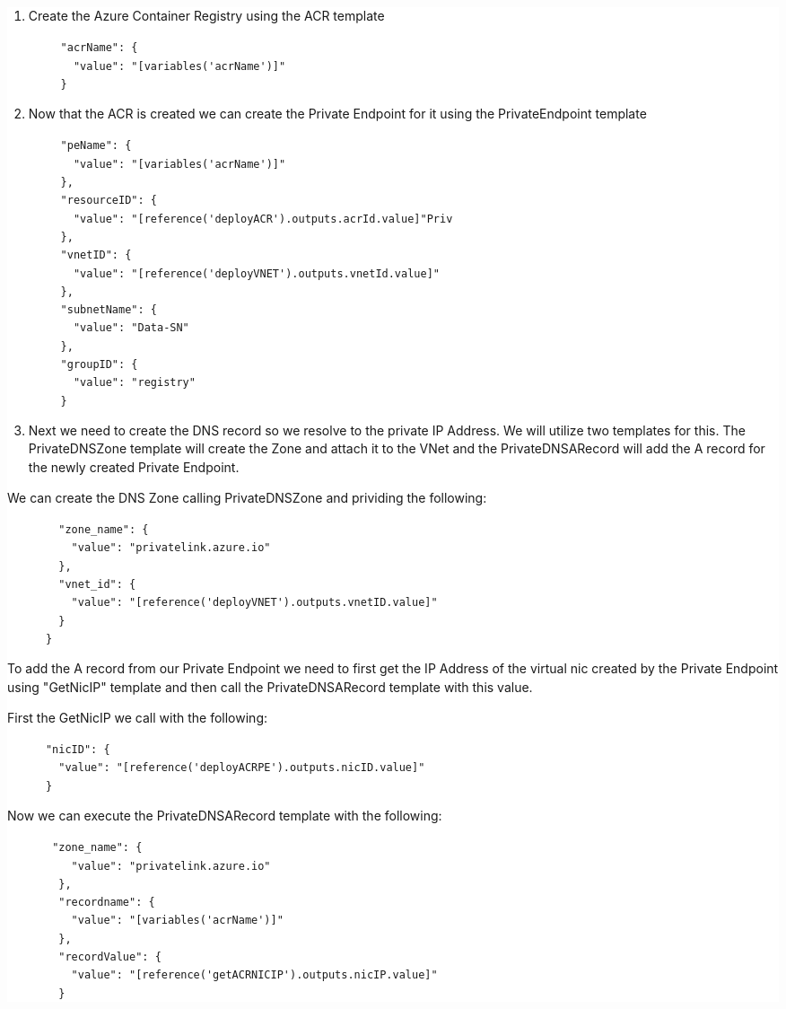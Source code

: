 1) Create the Azure Container Registry using the ACR template  

            "acrName": {
              "value": "[variables('acrName')]"
            }

2) Now that the ACR is created we can create the Private Endpoint for it using the PrivateEndpoint template  

            "peName": {
              "value": "[variables('acrName')]"
            },
            "resourceID": {
              "value": "[reference('deployACR').outputs.acrId.value]"Priv
            },
            "vnetID": {
              "value": "[reference('deployVNET').outputs.vnetId.value]"
            },
            "subnetName": {
              "value": "Data-SN"
            },
            "groupID": {
              "value": "registry"
            }  

3) Next we need to create the DNS record so we resolve to the private IP Address. We will utilize two templates for this. The PrivateDNSZone template will create the Zone and attach it to the VNet and the PrivateDNSARecord will add the A record for the newly created Private Endpoint.  

We can create the DNS Zone calling PrivateDNSZone and prividing the following:  

            "zone_name": {
              "value": "privatelink.azure.io"
            },
            "vnet_id": {
              "value": "[reference('deployVNET').outputs.vnetID.value]"
            }
          }  

To add the A record from our Private Endpoint we need to first get the IP Address of the virtual nic created by the Private Endpoint using "GetNicIP" template and then call the PrivateDNSARecord template with this value.  

First the GetNicIP we call with the following:  

          "nicID": {
            "value": "[reference('deployACRPE').outputs.nicID.value]"
          }  

Now we can execute the PrivateDNSARecord template with the following: 

           "zone_name": {
              "value": "privatelink.azure.io"
            },
            "recordname": {
              "value": "[variables('acrName')]"
            },
            "recordValue": {
              "value": "[reference('getACRNICIP').outputs.nicIP.value]"
            }

